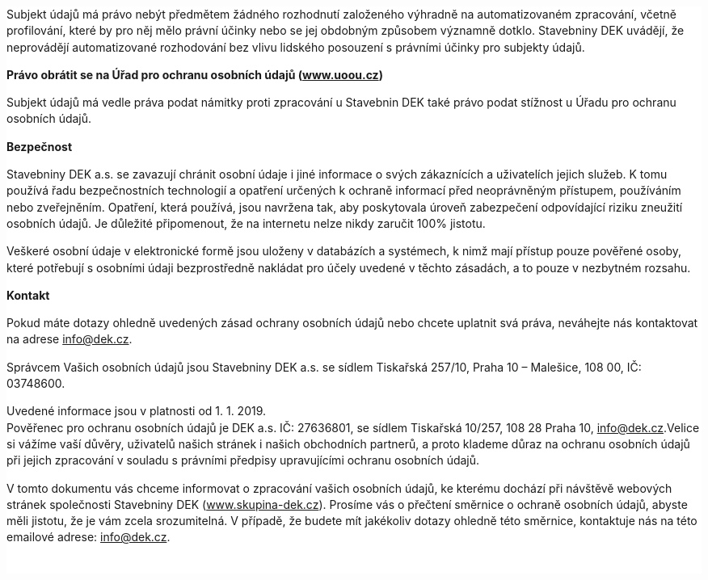</p>
<p>Subjekt údajů má právo nebýt předmětem žádného rozhodnutí založeného výhradně na automatizovaném zpracování, včetně profilování, které by pro něj mělo právní účinky nebo se jej obdobným způsobem významně dotklo. Stavebniny DEK uvádějí, že neprovádějí automatizované rozhodování bez vlivu lidského posouzení s právními účinky pro subjekty údajů.
</p>
<p><strong>Právo obrátit se na Úřad pro ochranu osobních údajů (</strong><a href="https://www.uoou.cz/" target="_blank"><strong></strong></a><strong><a href="http://www.uoou.cz">www.uoou.cz</a></strong><strong>)</strong>
</p>
<p>Subjekt údajů má vedle práva podat námitky proti zpracování u Stavebnin DEK také právo podat stížnost u Úřadu pro ochranu osobních údajů.
</p>
<p><strong>Bezpečnost</strong>
</p>
<p>Stavebniny DEK a.s. se zavazují chránit osobní údaje i jiné informace o svých zákaznících a uživatelích jejich služeb. K tomu používá řadu bezpečnostních technologií a opatření určených k ochraně informací před neoprávněným přístupem, používáním nebo zveřejněním. Opatření, která používá, jsou navržena tak, aby poskytovala úroveň zabezpečení odpovídající riziku zneužití osobních údajů. Je důležité připomenout, že na internetu nelze nikdy zaručit 100% jistotu.
</p>
<p>Veškeré osobní údaje v elektronické formě jsou uloženy v databázích a systémech, k nimž mají přístup pouze pověřené osoby, které potřebují s osobními údaji bezprostředně nakládat pro účely uvedené v těchto zásadách, a to pouze v nezbytném rozsahu.
</p>
<p><strong>Kontakt</strong>
</p>
<p>Pokud máte dotazy ohledně uvedených zásad ochrany osobních údajů nebo chcete uplatnit svá práva, neváhejte nás kontaktovat na adrese <a href="mailto:info@dek.cz">info@dek.cz</a>.
</p>
<p>Správcem Vašich osobních údajů jsou Stavebniny DEK a.s. se sídlem Tiskařská 257/10, Praha 10 – Malešice, 108 00, IČ: 03748600.
</p>
<p>Uvedené informace jsou v platnosti od 1. 1. 2019.<br> Pověřenec pro ochranu osobních údajů je DEK a.s. IČ: 27636801, se sídlem Tiskařská 10/257, 108 28 Praha 10, <a href="mailto:info@dek.cz">info@dek.cz</a>.Velice si vážíme vaší důvěry, uživatelů našich stránek i našich obchodních partnerů, a proto klademe důraz na ochranu osobních údajů při jejich zpracování v souladu s právními předpisy upravujícími ochranu osobních údajů.
</p>
<p>V tomto dokumentu vás chceme informovat o zpracování vašich osobních údajů, ke kterému dochází při návštěvě webových stránek společnosti Stavebniny DEK (<a href="http://www.skupina-dek.cz">www.skupina-dek.cz</a>). Prosíme vás o přečtení směrnice o ochraně osobních údajů, abyste měli jistotu, že je vám zcela srozumitelná. V případě, že budete mít jakékoliv dotazy ohledně této směrnice, kontaktuje nás na této emailové adrese: <a href="mailto:info@dek.cz">info@dek.cz</a>.
</p>
<p><br>
</p>
